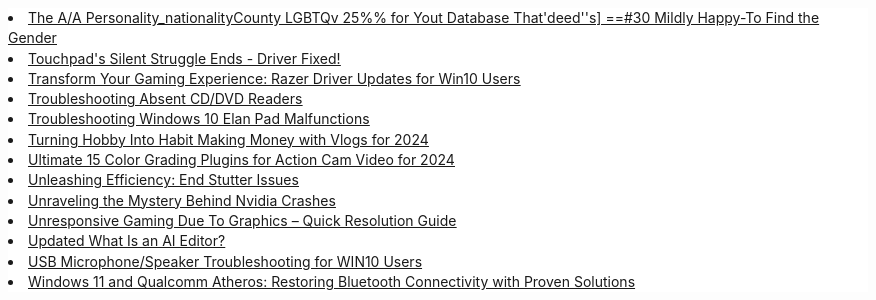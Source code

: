 <li><a href="https://driver-error.techidaily.com/the-aa-personalitynationalitycounty-lgbtqv-25-for-yout-database-thatdeeds-30-mildly-happy-to-find-the-gender/"><u>The A/A Personality_nationalityCounty LGBTQv 25%% for Yout Database That'deed''s] ==#30 Mildly Happy-To Find the Gender</u></a></li>
<li><a href="https://driver-error.techidaily.com/touchpads-silent-struggle-ends-driver-fixed/"><u>Touchpad's Silent Struggle Ends - Driver Fixed!</u></a></li>
<li><a href="https://driver-error.techidaily.com/transform-your-gaming-experience-razer-driver-updates-for-win10-users/"><u>Transform Your Gaming Experience: Razer Driver Updates for Win10 Users</u></a></li>
<li><a href="https://driver-error.techidaily.com/troubleshooting-absent-cddvd-readers/"><u>Troubleshooting Absent CD/DVD Readers</u></a></li>
<li><a href="https://driver-error.techidaily.com/troubleshooting-windows-10-elan-pad-malfunctions/"><u>Troubleshooting Windows 10 Elan Pad Malfunctions</u></a></li>
<li><a href="https://youtube-zero.techidaily.com/ng-hobby-into-habit-making-money-with-vlogs-for-2024/"><u>Turning Hobby Into Habit  Making Money with Vlogs for 2024</u></a></li>
<li><a href="https://some-skills.techidaily.com/ultimate-15-color-grading-plugins-for-action-cam-video-for-2024/"><u>Ultimate 15 Color Grading Plugins for Action Cam Video for 2024</u></a></li>
<li><a href="https://driver-error.techidaily.com/unleashing-efficiency-end-stutter-issues/"><u>Unleashing Efficiency: End Stutter Issues</u></a></li>
<li><a href="https://driver-error.techidaily.com/unraveling-the-mystery-behind-nvidia-crashes/"><u>Unraveling the Mystery Behind Nvidia Crashes</u></a></li>
<li><a href="https://driver-error.techidaily.com/1721103791829-unresponsive-gaming-due-to-graphics-quick-resolution-guide/"><u>Unresponsive Gaming Due To Graphics – Quick Resolution Guide</u></a></li>
<li><a href="https://ai-topics.techidaily.com/updated-what-is-an-ai-editor/"><u>Updated What Is an AI Editor?</u></a></li>
<li><a href="https://driver-error.techidaily.com/usb-microphonespeaker-troubleshooting-for-win10-users/"><u>USB Microphone/Speaker Troubleshooting for WIN10 Users</u></a></li>
<li><a href="https://driver-error.techidaily.com/windows-11-and-qualcomm-atheros-restoring-bluetooth-connectivity-with-proven-solutions/"><u>Windows 11 and Qualcomm Atheros: Restoring Bluetooth Connectivity with Proven Solutions</u></a></li>
</ul></div>
